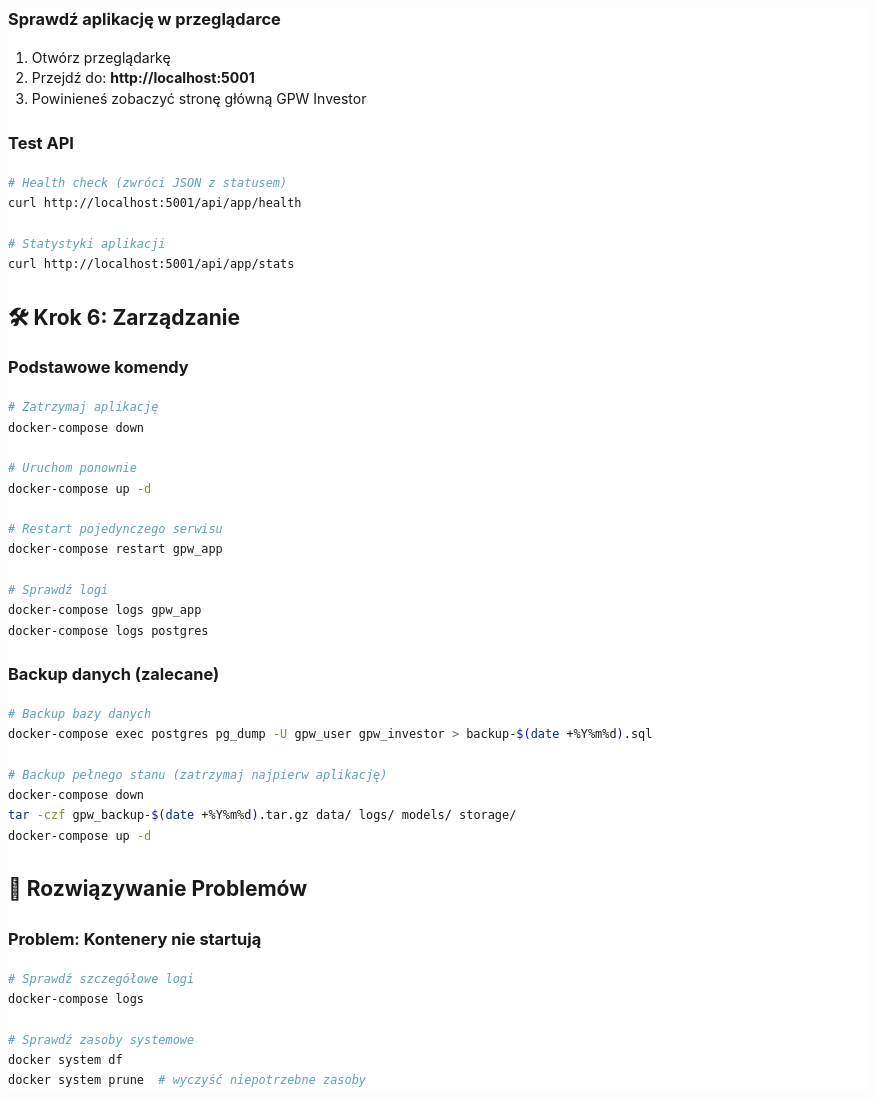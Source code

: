 ### Sprawdź aplikację w przeglądarce
1. Otwórz przeglądarkę
2. Przejdź do: **http://localhost:5001**
3. Powinieneś zobaczyć stronę główną GPW Investor

### Test API
```bash
# Health check (zwróci JSON z statusem)
curl http://localhost:5001/api/app/health

# Statystyki aplikacji
curl http://localhost:5001/api/app/stats
```

## 🛠️ Krok 6: Zarządzanie

### Podstawowe komendy
```bash
# Zatrzymaj aplikację
docker-compose down

# Uruchom ponownie
docker-compose up -d

# Restart pojedynczego serwisu
docker-compose restart gpw_app

# Sprawdź logi
docker-compose logs gpw_app
docker-compose logs postgres
```

### Backup danych (zalecane)
```bash
# Backup bazy danych
docker-compose exec postgres pg_dump -U gpw_user gpw_investor > backup-$(date +%Y%m%d).sql

# Backup pełnego stanu (zatrzymaj najpierw aplikację)
docker-compose down
tar -czf gpw_backup-$(date +%Y%m%d).tar.gz data/ logs/ models/ storage/
docker-compose up -d
```

## 🔧 Rozwiązywanie Problemów

### Problem: Kontenery nie startują
```bash
# Sprawdź szczegółowe logi
docker-compose logs

# Sprawdź zasoby systemowe
docker system df
docker system prune  # wyczyść niepotrzebne zasoby
```

